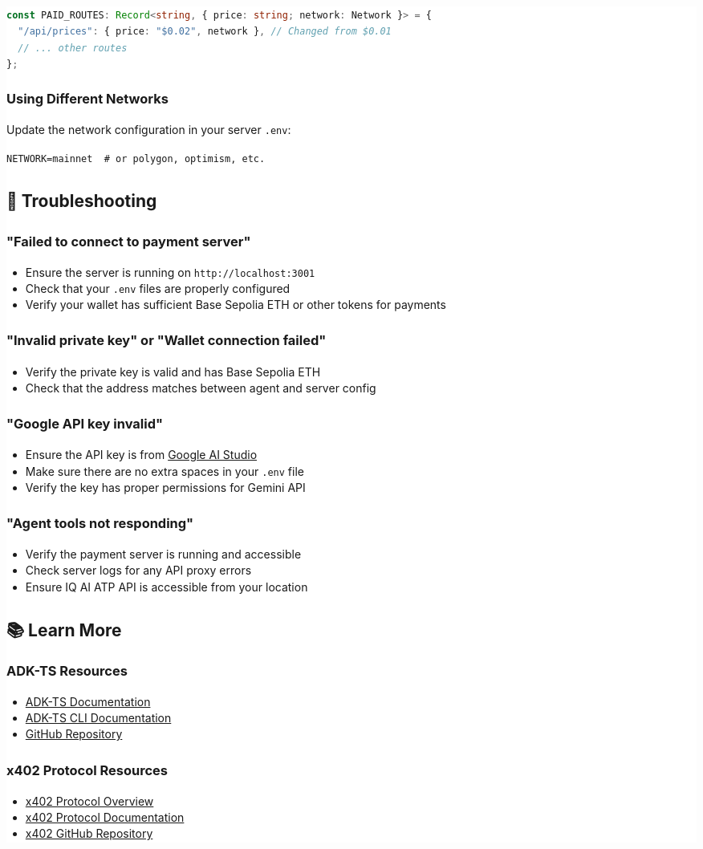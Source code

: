 ```typescript
const PAID_ROUTES: Record<string, { price: string; network: Network }> = {
  "/api/prices": { price: "$0.02", network }, // Changed from $0.01
  // ... other routes
};
```

### Using Different Networks

Update the network configuration in your server `.env`:

```env
NETWORK=mainnet  # or polygon, optimism, etc.
```

## 🐛 Troubleshooting

### "Failed to connect to payment server"

- Ensure the server is running on `http://localhost:3001`
- Check that your `.env` files are properly configured
- Verify your wallet has sufficient Base Sepolia ETH or other tokens for payments

### "Invalid private key" or "Wallet connection failed"

- Verify the private key is valid and has Base Sepolia ETH
- Check that the address matches between agent and server config

### "Google API key invalid"

- Ensure the API key is from [Google AI Studio](https://aistudio.google.com/api-keys)
- Make sure there are no extra spaces in your `.env` file
- Verify the key has proper permissions for Gemini API

### "Agent tools not responding"

- Verify the payment server is running and accessible
- Check server logs for any API proxy errors
- Ensure IQ AI ATP API is accessible from your location

## 📚 Learn More

### ADK-TS Resources

- [ADK-TS Documentation](https://adk.iqai.com/)
- [ADK-TS CLI Documentation](https://adk.iqai.com/docs/cli)
- [GitHub Repository](https://github.com/IQAICOM/adk-ts)

### x402 Protocol Resources

- [x402 Protocol Overview](https://www.coinbase.com/developer-platform/products/x402)
- [x402 Protocol Documentation](https://www.x402.org/)
- [x402 GitHub Repository](https://github.com/coinbase/x402)
